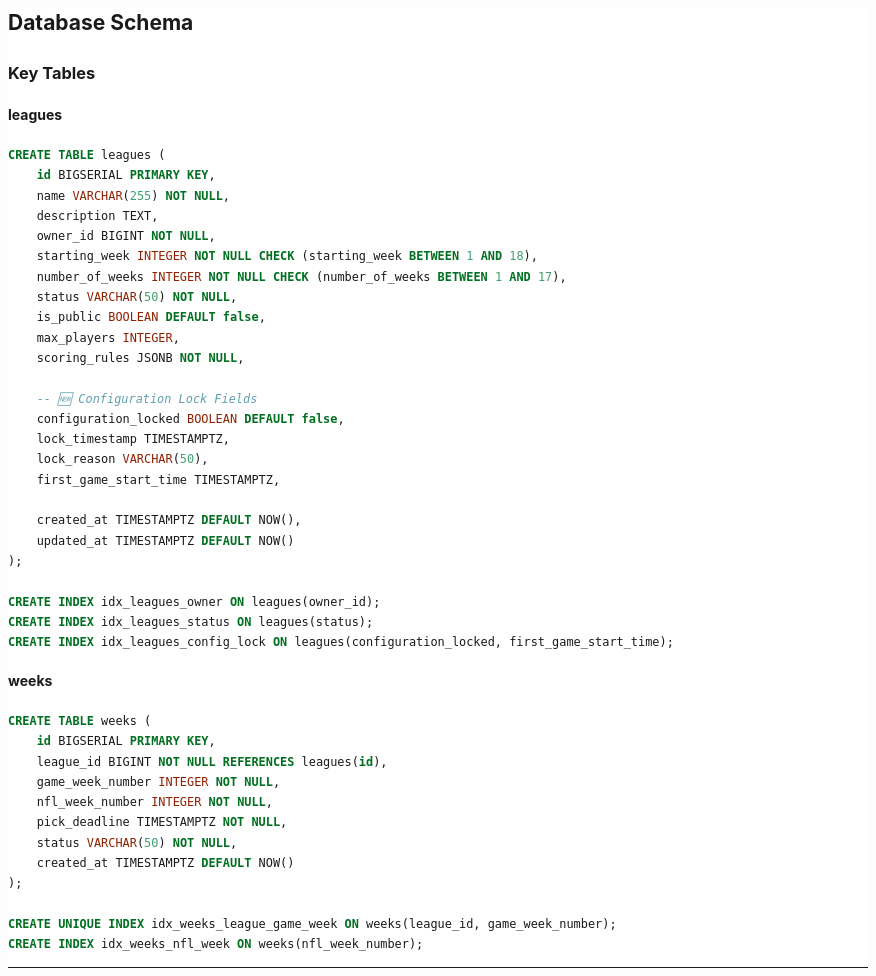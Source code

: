 
## Database Schema

### Key Tables

#### leagues
```sql
CREATE TABLE leagues (
    id BIGSERIAL PRIMARY KEY,
    name VARCHAR(255) NOT NULL,
    description TEXT,
    owner_id BIGINT NOT NULL,
    starting_week INTEGER NOT NULL CHECK (starting_week BETWEEN 1 AND 18),
    number_of_weeks INTEGER NOT NULL CHECK (number_of_weeks BETWEEN 1 AND 17),
    status VARCHAR(50) NOT NULL,
    is_public BOOLEAN DEFAULT false,
    max_players INTEGER,
    scoring_rules JSONB NOT NULL,

    -- 🆕 Configuration Lock Fields
    configuration_locked BOOLEAN DEFAULT false,
    lock_timestamp TIMESTAMPTZ,
    lock_reason VARCHAR(50),
    first_game_start_time TIMESTAMPTZ,

    created_at TIMESTAMPTZ DEFAULT NOW(),
    updated_at TIMESTAMPTZ DEFAULT NOW()
);

CREATE INDEX idx_leagues_owner ON leagues(owner_id);
CREATE INDEX idx_leagues_status ON leagues(status);
CREATE INDEX idx_leagues_config_lock ON leagues(configuration_locked, first_game_start_time);
```

#### weeks
```sql
CREATE TABLE weeks (
    id BIGSERIAL PRIMARY KEY,
    league_id BIGINT NOT NULL REFERENCES leagues(id),
    game_week_number INTEGER NOT NULL,
    nfl_week_number INTEGER NOT NULL,
    pick_deadline TIMESTAMPTZ NOT NULL,
    status VARCHAR(50) NOT NULL,
    created_at TIMESTAMPTZ DEFAULT NOW()
);

CREATE UNIQUE INDEX idx_weeks_league_game_week ON weeks(league_id, game_week_number);
CREATE INDEX idx_weeks_nfl_week ON weeks(nfl_week_number);
```

---
